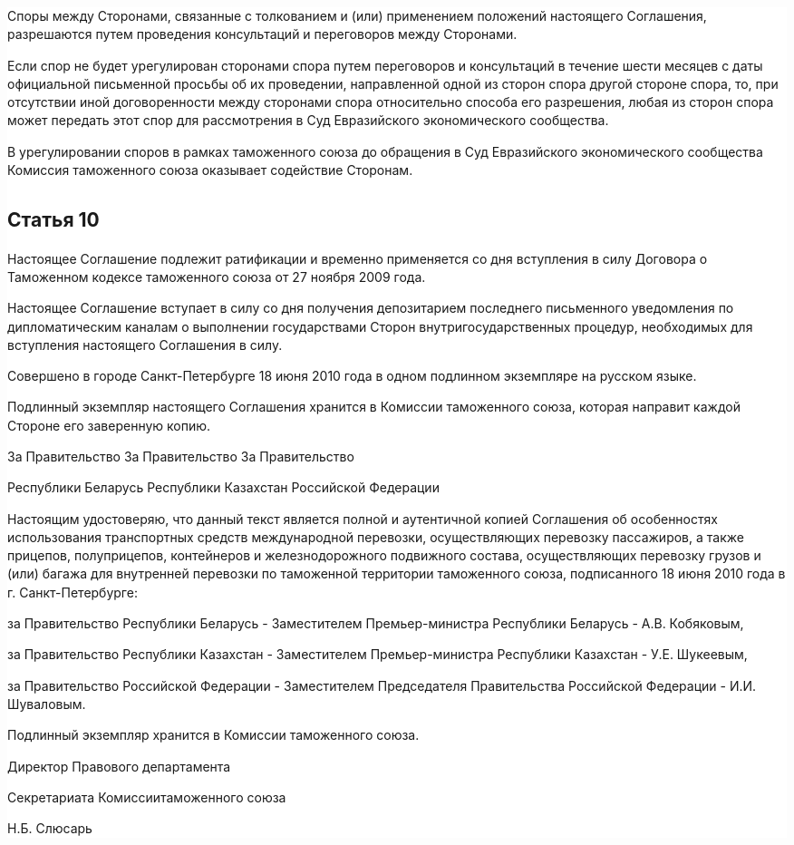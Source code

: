 Споры между Сторонами, связанные с толкованием и (или) применением положений настоящего Соглашения, разрешаются путем проведения консультаций и переговоров между Сторонами.

Если спор не будет урегулирован сторонами спора путем переговоров и консультаций в течение шести месяцев с даты официальной письменной просьбы об их проведении, направленной одной из сторон спора другой стороне спора, то, при отсутствии иной договоренности между сторонами спора относительно способа его разрешения, любая из сторон спора может передать этот спор для рассмотрения в Суд Евразийского экономического сообщества.

В урегулировании споров в рамках таможенного союза до обращения в Суд Евразийского экономического сообщества Комиссия таможенного союза оказывает содействие Сторонам.

## Статья 10

Настоящее Соглашение подлежит ратификации и временно применяется со дня вступления в силу Договора о Таможенном кодексе таможенного союза от 27 ноября 2009 года.

Настоящее Соглашение вступает в силу со дня получения депозитарием последнего письменного уведомления по дипломатическим каналам о выполнении государствами Сторон внутригосударственных процедур, необходимых для вступления настоящего Соглашения в силу.

Совершено в городе Санкт-Петербурге 18 июня 2010 года в одном подлинном экземпляре на русском языке.

Подлинный экземпляр настоящего Соглашения хранится в Комиссии таможенного союза, которая направит каждой Стороне его заверенную копию.

За Правительство      За Правительство       За Правительство

Республики Беларусь   Республики Казахстан   Российской Федерации

Настоящим удостоверяю, что данный текст является полной и аутентичной копией Соглашения об особенностях использования транспортных средств международной перевозки, осуществляющих перевозку пассажиров, а также прицепов, полуприцепов, контейнеров и железнодорожного подвижного состава, осуществляющих перевозку грузов и (или) багажа для внутренней перевозки по таможенной территории таможенного союза, подписанного 18 июня 2010 года в г. Санкт-Петербурге:

за Правительство Республики Беларусь - Заместителем Премьер-министра Республики Беларусь - А.В. Кобяковым,

за Правительство Республики Казахстан - Заместителем Премьер-министра Республики Казахстан - У.Е. Шукеевым,

за Правительство Российской Федерации - Заместителем Председателя Правительства Российской Федерации - И.И. Шуваловым.

Подлинный экземпляр хранится в Комиссии таможенного союза.

Директор Правового департамента

Секретариата Комиссиитаможенного союза

Н.Б. Слюсарь

